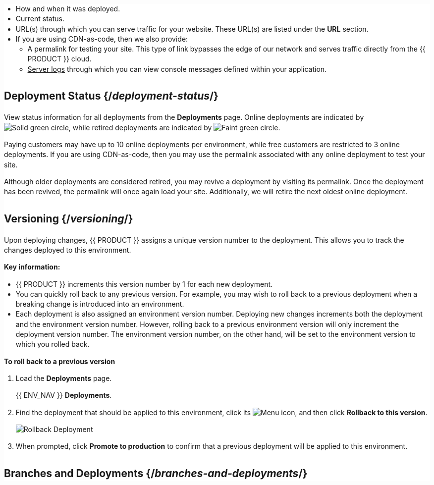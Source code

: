 -   How and when it was deployed.
-   Current status.
-   URL(s) through which you can serve traffic for your website. These URL(s) are listed under the **URL** section.
-   If you are using CDN-as-code, then we also provide:
    -   A permalink for testing your site. This type of link bypasses the edge of our network and serves traffic directly from the {{ PRODUCT }} cloud.
    -   [Server logs](/applications/logs/server_logs) through which you can view console messages defined within your application.

## Deployment Status {/*deployment-status*/}

View status information for all deployments from the **Deployments** page. Online deployments are indicated by <Image inline src="/images/v7/icons/deployment-online.png" alt="Solid green circle" />, while retired deployments are indicated by <Image inline src="/images/v7/icons/deployment-retired.png" alt="Faint green circle" />.

Paying customers may have up to 10 online deployments per environment, while free customers are restricted to 3 online deployments. If you are using CDN-as-code, then you may use the permalink associated with any online deployment to test your site.

Although older deployments are considered retired, you may revive a deployment by visiting its permalink. Once the deployment has been revived, the permalink will once again load your site. Additionally, we will retire the next oldest online deployment.

## Versioning {/*versioning*/}

Upon deploying changes, {{ PRODUCT }} assigns a unique version number to the deployment. This allows you to track the changes deployed to this environment.

**Key information:**
-   {{ PRODUCT }} increments this version number by 1 for each new deployment.
-   You can quickly roll back to any previous version. For example, you may wish to roll back to a previous deployment when a breaking change is introduced into an environment.
-   Each deployment is also assigned an environment version number. Deploying new changes increments both the deployment and the environment version number. However, rolling back to a previous environment version will only increment the deployment version number. The environment version number, on the other hand, will be set to the environment version to which you rolled back.

**To roll back to a previous version**

1.  Load the **Deployments** page.

    {{ ENV_NAV }} **Deployments**.

2.  Find the deployment that should be applied to this environment, click its <Image inline src="/images/v7/icons/menu-kebab.png" alt="Menu" /> icon, and then click **Rollback to this version**.

    ![Rollback Deployment](/images/v7/basics/deployments-rollback.png?width=450)

3.  When prompted, click **Promote to production** to confirm that a previous deployment will be applied to this environment.

## Branches and Deployments {/*branches-and-deployments*/}
